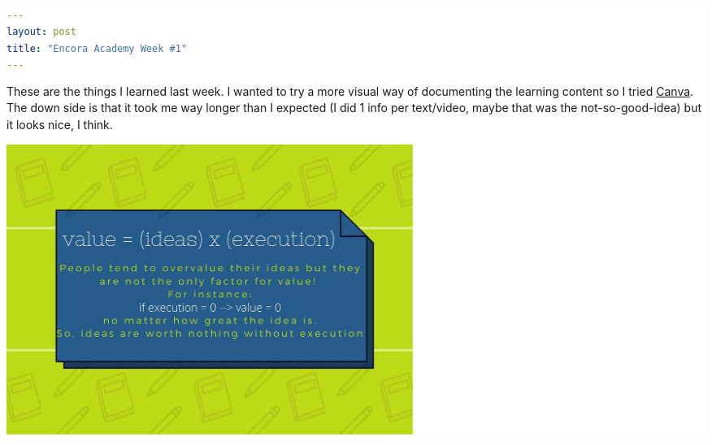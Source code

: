 ```yaml
---
layout: post
title: "Encora Academy Week #1"
---
```

These are the things I learned last week. 
I wanted to try a more visual way of documenting the learning content so I tried [Canva](https://www.canva.com).
The down side is that it took me way longer than I expected (I did 1 info per text/video, maybe that was the not-so-good-idea) but it looks nice, I think. 

<img src="/img/ideas_and_execution.jpg" width="500" height="357">